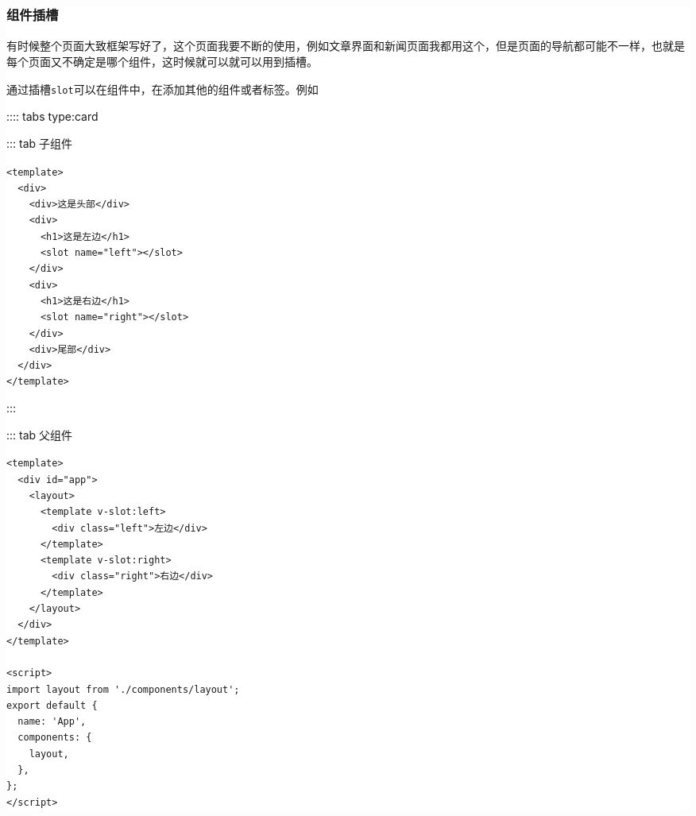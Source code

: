 ### 组件插槽

有时候整个页面大致框架写好了，这个页面我要不断的使用，例如文章界面和新闻页面我都用这个，但是页面的导航都可能不一样，也就是每个页面又不确定是哪个组件，这时候就可以就可以用到插槽。

通过插槽`slot`可以在组件中，在添加其他的组件或者标签。例如

:::: tabs type:card

::: tab 子组件

```vue
<template>
  <div>
    <div>这是头部</div>
    <div>
      <h1>这是左边</h1>
      <slot name="left"></slot>
    </div>
    <div>
      <h1>这是右边</h1>
      <slot name="right"></slot>
    </div>
    <div>尾部</div>
  </div>
</template>
```

:::

::: tab 父组件

```vue
<template>
  <div id="app">
    <layout>
      <template v-slot:left>
        <div class="left">左边</div>
      </template>
      <template v-slot:right>
        <div class="right">右边</div>
      </template>
    </layout>
  </div>
</template>

<script>
import layout from './components/layout';
export default {
  name: 'App',
  components: {
    layout,
  },
};
</script>
```
